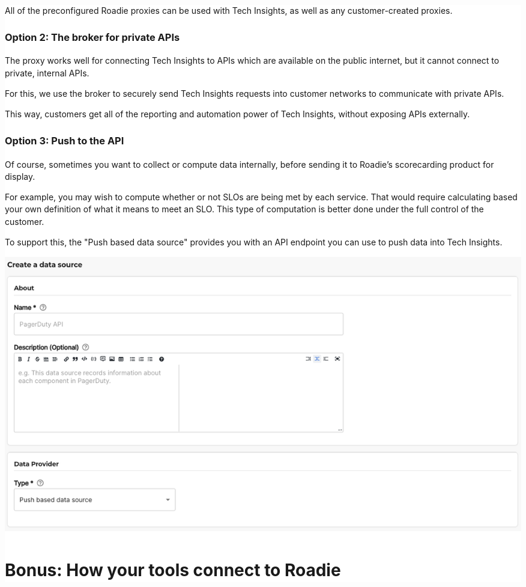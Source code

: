 All of the preconfigured Roadie proxies can be used with Tech Insights, as well as any customer-created proxies.

### Option 2: The broker for private APIs

The proxy works well for connecting Tech Insights to APIs which are available on the public internet, but it cannot connect to private, internal APIs.

For this, we use the broker to securely send Tech Insights requests into customer networks to communicate with private APIs.

This way, customers get all of the reporting and automation power of Tech Insights, without exposing APIs externally.

### Option 3: Push to the API

Of course, sometimes you want to collect or compute data internally, before sending it to Roadie’s scorecarding product for display.

For example, you may wish to compute whether or not SLOs are being met by each service. That would require calculating based your own definition of what it means to meet an SLO. This type of computation is better done under the full control of the customer.

To support this, the "Push based data source" provides you with an API endpoint you can use to push data into Tech Insights.

![configuration for the push based data source](./push-based-ds.webp)

# Bonus: How your tools connect to Roadie
